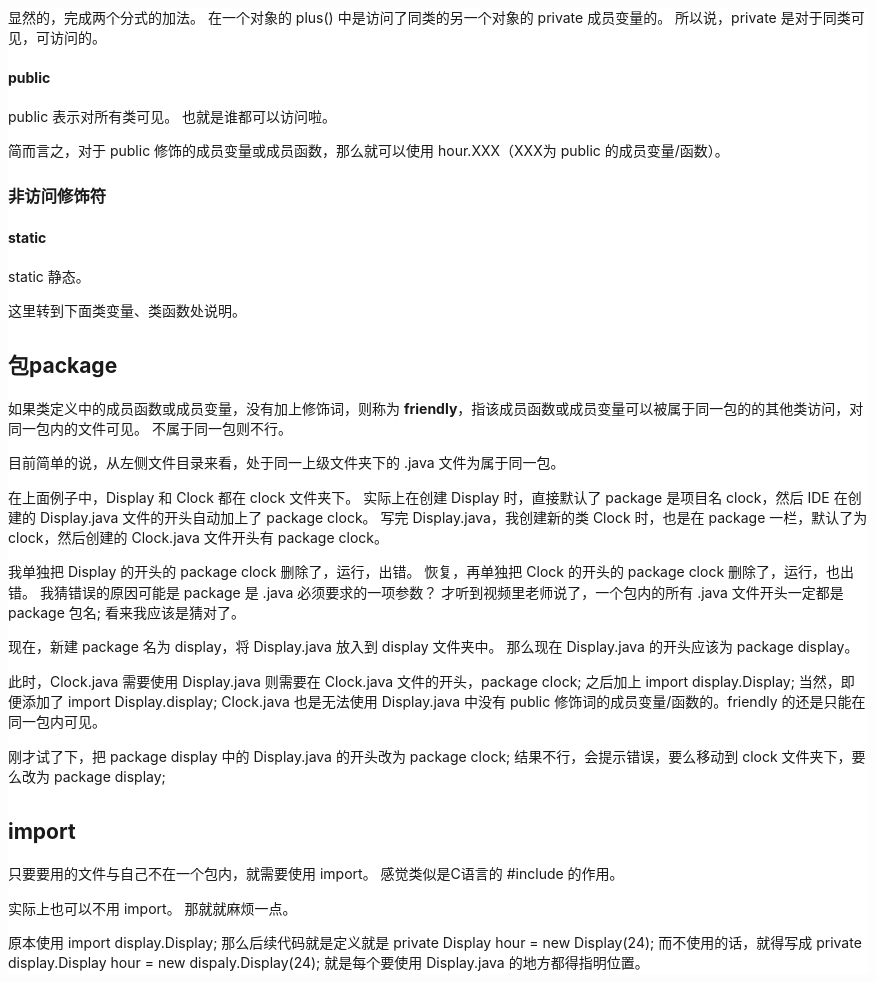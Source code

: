 显然的，完成两个分式的加法。
在一个对象的 plus() 中是访问了同类的另一个对象的 private 成员变量的。
所以说，private 是对于同类可见，可访问的。

#### public

public 表示对所有类可见。
也就是谁都可以访问啦。

简而言之，对于 public 修饰的成员变量或成员函数，那么就可以使用 hour.XXX（XXX为 public 的成员变量/函数）。

### 非访问修饰符

#### static

static 静态。

这里转到下面类变量、类函数处说明。

## 包package

如果类定义中的成员函数或成员变量，没有加上修饰词，则称为 **friendly**，指该成员函数或成员变量可以被属于同一包的的其他类访问，对同一包内的文件可见。
不属于同一包则不行。

目前简单的说，从左侧文件目录来看，处于同一上级文件夹下的 .java 文件为属于同一包。

在上面例子中，Display 和 Clock 都在 clock 文件夹下。
实际上在创建 Display 时，直接默认了 package 是项目名 clock，然后 IDE 在创建的 Display.java 文件的开头自动加上了 package clock。
写完 Display.java，我创建新的类 Clock 时，也是在 package 一栏，默认了为 clock，然后创建的 Clock.java 文件开头有 package clock。

我单独把 Display 的开头的 package clock 删除了，运行，出错。
恢复，再单独把 Clock 的开头的 package clock 删除了，运行，也出错。
我猜错误的原因可能是 package 是 .java 必须要求的一项参数？
才听到视频里老师说了，一个包内的所有 .java 文件开头一定都是 package 包名; 看来我应该是猜对了。

现在，新建 package 名为 display，将 Display.java 放入到 display 文件夹中。
那么现在 Display.java 的开头应该为 package display。

此时，Clock.java 需要使用 Display.java 则需要在 Clock.java 文件的开头，package clock; 之后加上 import display.Display; 
当然，即便添加了 import Display.display; Clock.java 也是无法使用 Display.java 中没有 public 修饰词的成员变量/函数的。friendly 的还是只能在同一包内可见。

刚才试了下，把 package display 中的 Display.java 的开头改为 package clock; 结果不行，会提示错误，要么移动到 clock 文件夹下，要么改为 package display; 

## import

只要要用的文件与自己不在一个包内，就需要使用 import。
感觉类似是C语言的 #include 的作用。

实际上也可以不用 import。
那就就麻烦一点。

原本使用 import display.Display; 那么后续代码就是定义就是 private Display hour = new Display(24); 
而不使用的话，就得写成 private display.Display hour = new dispaly.Display(24); 
就是每个要使用 Display.java 的地方都得指明位置。
